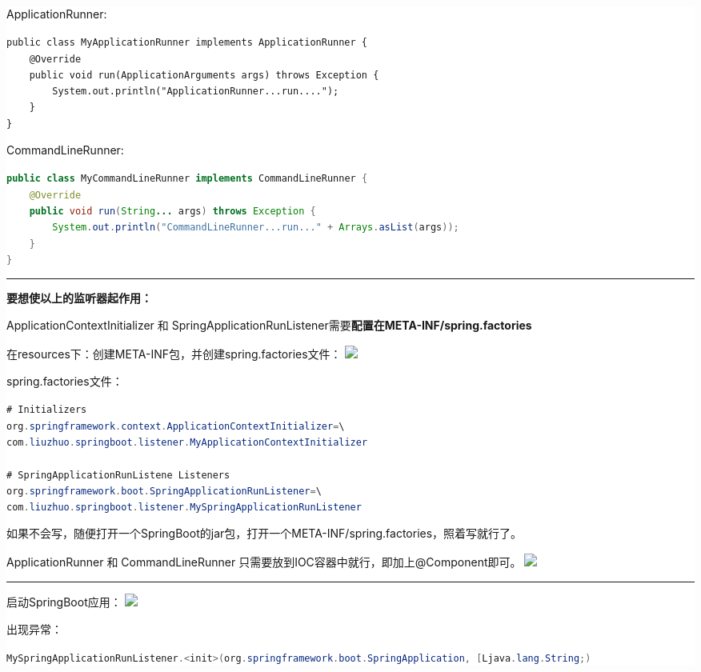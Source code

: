 

ApplicationRunner:
```
public class MyApplicationRunner implements ApplicationRunner {
    @Override
    public void run(ApplicationArguments args) throws Exception {
        System.out.println("ApplicationRunner...run....");
    }
}
```

CommandLineRunner:
```java
public class MyCommandLineRunner implements CommandLineRunner {
    @Override
    public void run(String... args) throws Exception {
        System.out.println("CommandLineRunner...run..." + Arrays.asList(args));
    }
}

```


---

**要想使以上的监听器起作用：**

ApplicationContextInitializer 和 SpringApplicationRunListener需要**配置在META-INF/spring.factories**

在resources下：创建META-INF包，并创建spring.factories文件：
<img src="https://gakkil.gitee.io/gakkil-image/SpringBoot/day09/QQ截图20181112131010.png"/>

spring.factories文件：
```java
# Initializers
org.springframework.context.ApplicationContextInitializer=\
com.liuzhuo.springboot.listener.MyApplicationContextInitializer
  
# SpringApplicationRunListene Listeners
org.springframework.boot.SpringApplicationRunListener=\
com.liuzhuo.springboot.listener.MySpringApplicationRunListener
```

如果不会写，随便打开一个SpringBoot的jar包，打开一个META-INF/spring.factories，照着写就行了。


ApplicationRunner 和 CommandLineRunner 只需要放到IOC容器中就行，即加上@Component即可。
<img src="https://gakkil.gitee.io/gakkil-image/SpringBoot/day09/QQ截图20181112131311.png"/>

---

启动SpringBoot应用：
<img src="https://gakkil.gitee.io/gakkil-image/SpringBoot/day09/QQ截图20181112131418.png"/>

出现异常：
```java
MySpringApplicationRunListener.<init>(org.springframework.boot.SpringApplication, [Ljava.lang.String;)
```
